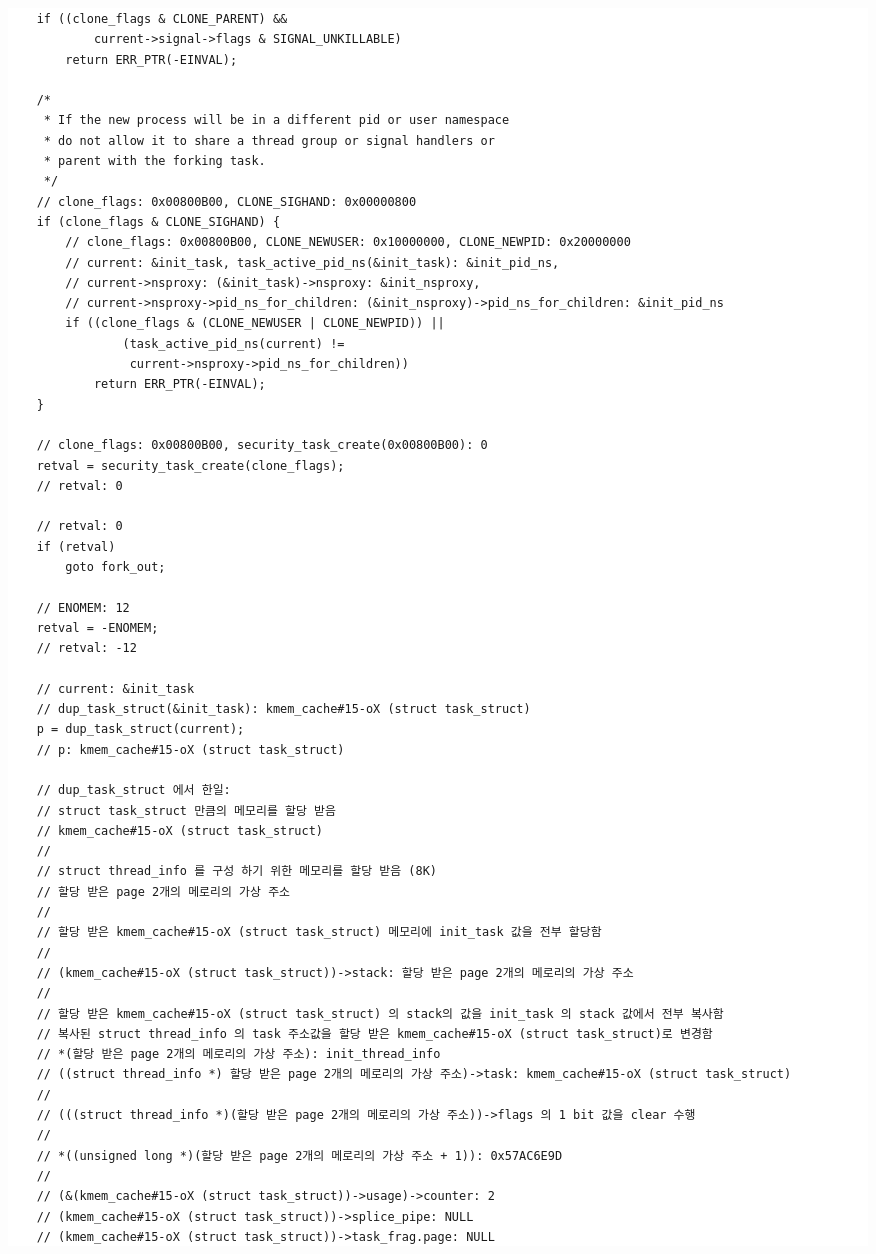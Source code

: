 ```
	if ((clone_flags & CLONE_PARENT) &&
			current->signal->flags & SIGNAL_UNKILLABLE)
		return ERR_PTR(-EINVAL);

	/*
	 * If the new process will be in a different pid or user namespace
	 * do not allow it to share a thread group or signal handlers or
	 * parent with the forking task.
	 */
	// clone_flags: 0x00800B00, CLONE_SIGHAND: 0x00000800
	if (clone_flags & CLONE_SIGHAND) {
		// clone_flags: 0x00800B00, CLONE_NEWUSER: 0x10000000, CLONE_NEWPID: 0x20000000
		// current: &init_task, task_active_pid_ns(&init_task): &init_pid_ns,
		// current->nsproxy: (&init_task)->nsproxy: &init_nsproxy,
		// current->nsproxy->pid_ns_for_children: (&init_nsproxy)->pid_ns_for_children: &init_pid_ns
		if ((clone_flags & (CLONE_NEWUSER | CLONE_NEWPID)) ||
				(task_active_pid_ns(current) !=
				 current->nsproxy->pid_ns_for_children))
			return ERR_PTR(-EINVAL);
	}

	// clone_flags: 0x00800B00, security_task_create(0x00800B00): 0
	retval = security_task_create(clone_flags);
	// retval: 0

	// retval: 0
	if (retval)
		goto fork_out;

	// ENOMEM: 12
	retval = -ENOMEM;
	// retval: -12

	// current: &init_task
	// dup_task_struct(&init_task): kmem_cache#15-oX (struct task_struct)
	p = dup_task_struct(current);
	// p: kmem_cache#15-oX (struct task_struct)

	// dup_task_struct 에서 한일:
	// struct task_struct 만큼의 메모리를 할당 받음
	// kmem_cache#15-oX (struct task_struct)
	//
	// struct thread_info 를 구성 하기 위한 메모리를 할당 받음 (8K)
	// 할당 받은 page 2개의 메로리의 가상 주소
	//
	// 할당 받은 kmem_cache#15-oX (struct task_struct) 메모리에 init_task 값을 전부 할당함
	//
	// (kmem_cache#15-oX (struct task_struct))->stack: 할당 받은 page 2개의 메로리의 가상 주소
	//
	// 할당 받은 kmem_cache#15-oX (struct task_struct) 의 stack의 값을 init_task 의 stack 값에서 전부 복사함
	// 복사된 struct thread_info 의 task 주소값을 할당 받은 kmem_cache#15-oX (struct task_struct)로 변경함
	// *(할당 받은 page 2개의 메로리의 가상 주소): init_thread_info
	// ((struct thread_info *) 할당 받은 page 2개의 메로리의 가상 주소)->task: kmem_cache#15-oX (struct task_struct)
	//
	// (((struct thread_info *)(할당 받은 page 2개의 메로리의 가상 주소))->flags 의 1 bit 값을 clear 수행
	//
	// *((unsigned long *)(할당 받은 page 2개의 메로리의 가상 주소 + 1)): 0x57AC6E9D
	//
	// (&(kmem_cache#15-oX (struct task_struct))->usage)->counter: 2
	// (kmem_cache#15-oX (struct task_struct))->splice_pipe: NULL
	// (kmem_cache#15-oX (struct task_struct))->task_frag.page: NULL
```